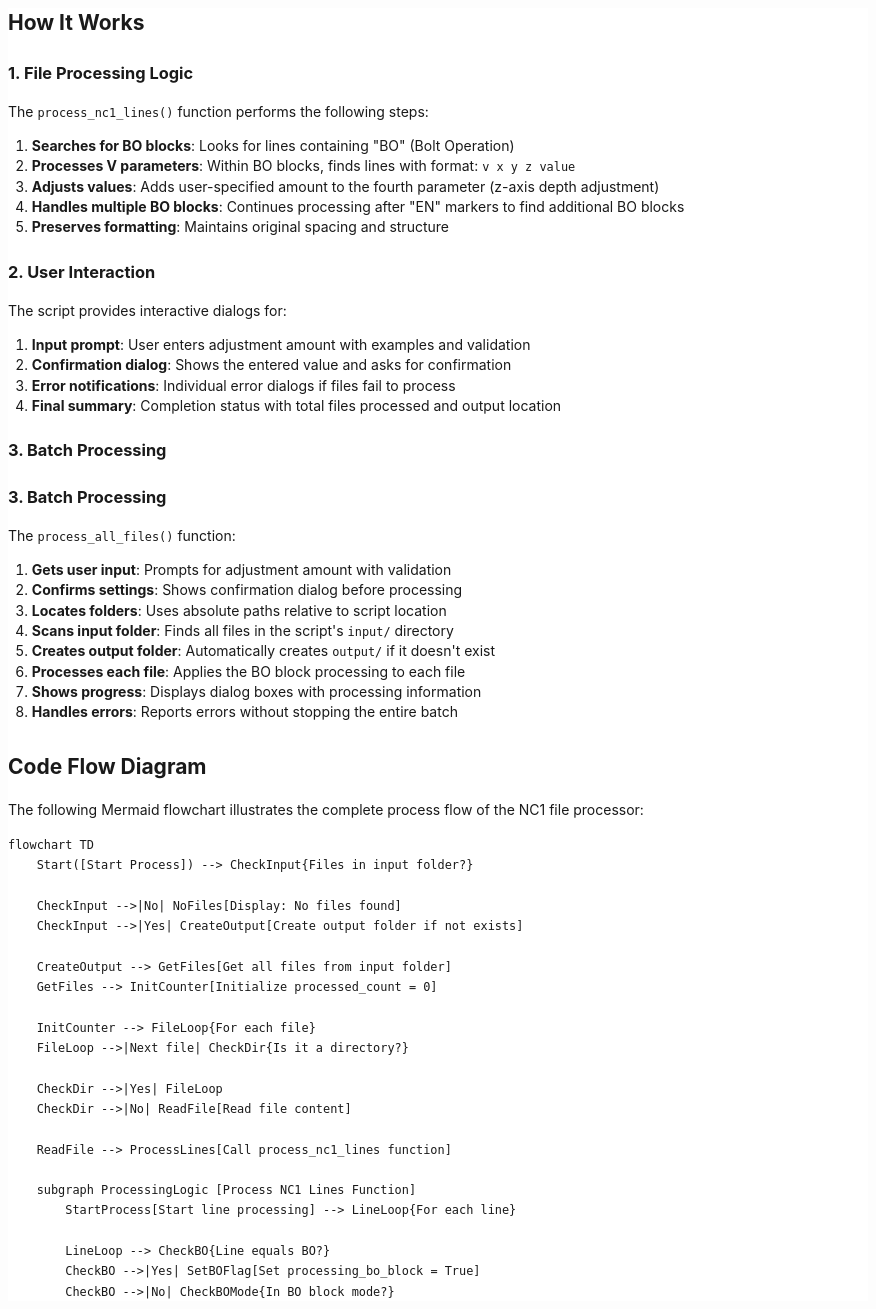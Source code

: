 ## How It Works

### 1. File Processing Logic

The `process_nc1_lines()` function performs the following steps:

1. **Searches for BO blocks**: Looks for lines containing "BO" (Bolt Operation)
2. **Processes V parameters**: Within BO blocks, finds lines with format: `v x y z value`
3. **Adjusts values**: Adds user-specified amount to the fourth parameter (z-axis depth adjustment)
4. **Handles multiple BO blocks**: Continues processing after "EN" markers to find additional BO blocks
5. **Preserves formatting**: Maintains original spacing and structure

### 2. User Interaction

The script provides interactive dialogs for:

1. **Input prompt**: User enters adjustment amount with examples and validation
2. **Confirmation dialog**: Shows the entered value and asks for confirmation
3. **Error notifications**: Individual error dialogs if files fail to process
4. **Final summary**: Completion status with total files processed and output location

### 3. Batch Processing

### 3. Batch Processing

The `process_all_files()` function:

1. **Gets user input**: Prompts for adjustment amount with validation
2. **Confirms settings**: Shows confirmation dialog before processing
3. **Locates folders**: Uses absolute paths relative to script location
4. **Scans input folder**: Finds all files in the script's `input/` directory
5. **Creates output folder**: Automatically creates `output/` if it doesn't exist
6. **Processes each file**: Applies the BO block processing to each file
7. **Shows progress**: Displays dialog boxes with processing information
8. **Handles errors**: Reports errors without stopping the entire batch

## Code Flow Diagram

The following Mermaid flowchart illustrates the complete process flow of the NC1 file processor:

```mermaid
flowchart TD
    Start([Start Process]) --> CheckInput{Files in input folder?}
    
    CheckInput -->|No| NoFiles[Display: No files found]
    CheckInput -->|Yes| CreateOutput[Create output folder if not exists]
    
    CreateOutput --> GetFiles[Get all files from input folder]
    GetFiles --> InitCounter[Initialize processed_count = 0]
    
    InitCounter --> FileLoop{For each file}
    FileLoop -->|Next file| CheckDir{Is it a directory?}
    
    CheckDir -->|Yes| FileLoop
    CheckDir -->|No| ReadFile[Read file content]
    
    ReadFile --> ProcessLines[Call process_nc1_lines function]
    
    subgraph ProcessingLogic [Process NC1 Lines Function]
        StartProcess[Start line processing] --> LineLoop{For each line}
        
        LineLoop --> CheckBO{Line equals BO?}
        CheckBO -->|Yes| SetBOFlag[Set processing_bo_block = True]
        CheckBO -->|No| CheckBOMode{In BO block mode?}
```